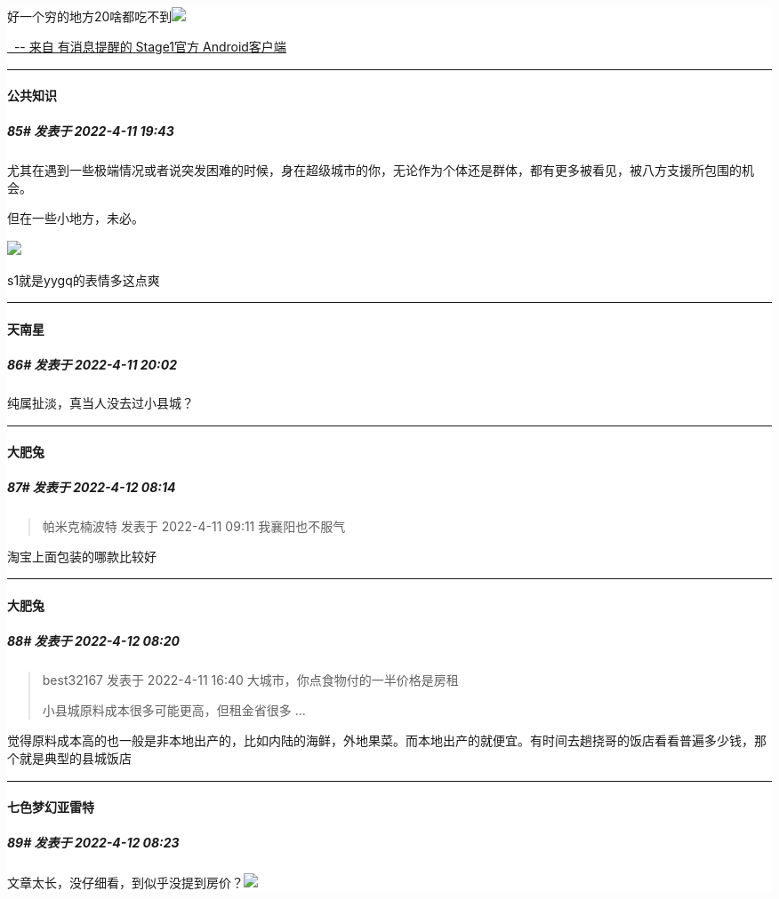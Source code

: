 好一个穷的地方20啥都吃不到<img src="https://static.saraba1st.com/image/smiley/face2017/001.png" referrerpolicy="no-referrer">

[  -- 来自 有消息提醒的 Stage1官方 Android客户端](https://www.coolapk.com/apk/140634)



*****

####  公共知识  
##### 85#       发表于 2022-4-11 19:43

尤其在遇到一些极端情况或者说突发困难的时候，身在超级城市的你，无论作为个体还是群体，都有更多被看见，被八方支援所包围的机会。

但在一些小地方，未必。

<img src="https://static.saraba1st.com/image/smiley/face2017/066.png" referrerpolicy="no-referrer">

s1就是yygq的表情多这点爽



*****

####  天南星  
##### 86#       发表于 2022-4-11 20:02

纯属扯淡，真当人没去过小县城？



*****

####  大肥兔  
##### 87#       发表于 2022-4-12 08:14

<blockquote>帕米克楠波特 发表于 2022-4-11 09:11
我襄阳也不服气</blockquote>
淘宝上面包装的哪款比较好

*****

####  大肥兔  
##### 88#       发表于 2022-4-12 08:20

<blockquote>best32167 发表于 2022-4-11 16:40
大城市，你点食物付的一半价格是房租

小县城原料成本很多可能更高，但租金省很多 ...</blockquote>
觉得原料成本高的也一般是非本地出产的，比如内陆的海鲜，外地果菜。而本地出产的就便宜。有时间去趟挠哥的饭店看看普遍多少钱，那个就是典型的县城饭店



*****

####  七色梦幻亚雷特  
##### 89#       发表于 2022-4-12 08:23

文章太长，没仔细看，到似乎没提到房价？<img src="https://static.saraba1st.com/image/smiley/face2017/001.png" referrerpolicy="no-referrer">

